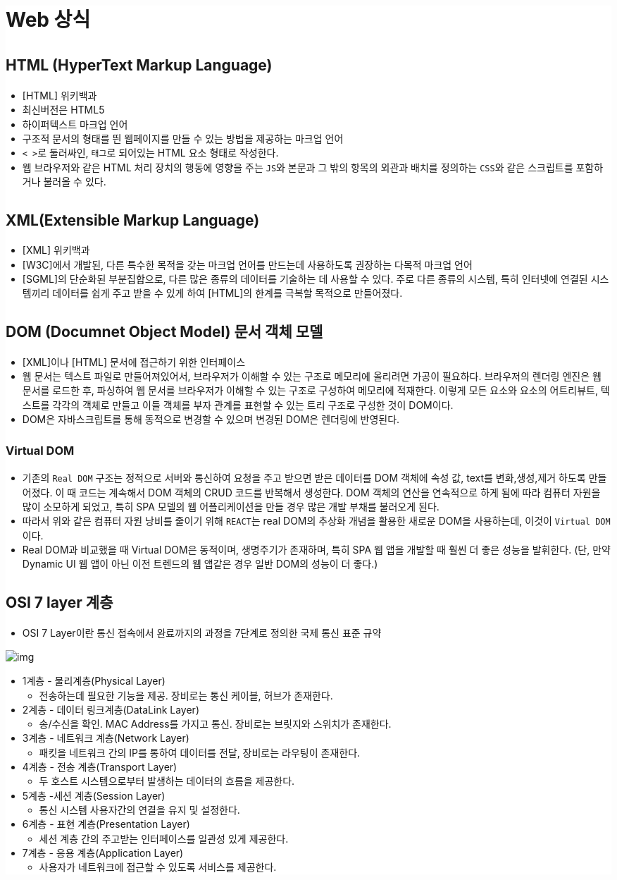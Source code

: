 # Web 상식

## HTML (HyperText Markup Language)
- [HTML] 위키백과 
- 최신버전은 HTML5 
- 하이퍼텍스트 마크업 언어
- 구조적 문서의 형태를 띈 웹페이지를 만들 수 있는 방법을 제공하는 마크업 언어
- `< >`로 둘러싸인, `태그`로 되어있는 HTML 요소 형태로 작성한다.
- 웹 브라우저와 같은 HTML 처리 장치의 행동에 영향을 주는 `JS`와 본문과 그 밖의 항목의 외관과 배치를 정의하는 `CSS`와 같은 스크립트를 포함하거나 불러올 수 있다. 

## XML(Extensible Markup Language)
- [XML] 위키백과
- [W3C]에서 개발된, 다른 특수한 목적을 갖는 마크업 언어를 만드는데 사용하도록 권장하는 다목적 마크업 언어 
- [SGML]의 단순화된 부분집합으로, 다른 많은 종류의 데이터를 기술하는 데 사용할 수 있다. 주로 다른 종류의 시스템, 특히 인터넷에 연결된 시스템끼리 데이터를 쉽게 주고 받을 수 있게 하여 [HTML]의 한계를 극복할 목적으로 만들어졌다.

## DOM (Documnet Object Model) 문서 객체 모델 
- [XML]이나 [HTML] 문서에 접근하기 위한 인터페이스
- 웹 문서는 텍스트 파일로 만들어져있어서, 브라우저가 이해할 수 있는 구조로 메모리에 올리려면 가공이 필요하다. 브라우저의 렌더링 엔진은 웹 문서를 로드한 후, 파싱하여 웹 문서를 브라우저가 이해할 수 있는 구조로 구성하여 메모리에 적재한다. 이렇게 모든 요소와 요소의 어트리뷰트, 텍스트를 각각의 객체로 만들고 이들 객체를 부자 관계를 표현할 수 있는 트리 구조로 구성한 것이 DOM이다. 
- DOM은 자바스크립트를 통해 동적으로 변경할 수 있으며 변경된 DOM은 렌더링에 반영된다.  

### Virtual DOM 
- 기존의 `Real DOM` 구조는 정적으로 서버와 통신하여 요청을 주고 받으면 받은 데이터를 DOM 객체에 속성 값, text를 변화,생성,제거 하도록 만들어졌다. 이 때 코드는 계속해서 DOM 객체의 CRUD 코드를 반복해서 생성한다. DOM 객체의 연산을 연속적으로 하게 됨에 따라 컴퓨터 자원을 많이 소모하게 되었고, 특히 SPA 모델의 웹 어플리케이션을 만들 경우 많은 개발 부채를 불러오게 된다. 
- 따라서 위와 같은 컴퓨터 자원 낭비를 줄이기 위해 `REACT`는 real DOM의 추상화 개념을 활용한 새로운 DOM을 사용하는데, 이것이 `Virtual DOM` 이다.
- Real DOM과 비교했을 때 Virtual DOM은 동적이며, 생명주기가 존재하며, 특히 SPA 웹 앱을 개발할 때 훨씬 더 좋은 성능을 발휘한다. (단, 만약 Dynamic UI 웹 앱이 아닌 이전 트렌드의 웹 앱같은 경우 일반 DOM의 성능이 더 좋다.)

## OSI  7 layer 계층

- OSI 7 Layer이란 통신 접속에서 완료까지의 과정을 7단계로 정의한 국제 통신 표준 규약

![img](https://t1.daumcdn.net/cfile/tistory/995EFF355B74179035)

- 1계층 - 물리계층(Physical Layer)
  -  전송하는데 필요한 기능을 제공. 장비로는 통신 케이블, 허브가 존재한다.
- 2계층 - 데이터 링크계층(DataLink Layer)
  - 송/수신을 확인. MAC Address를 가지고 통신. 장비로는 브릿지와 스위치가 존재한다.
- 3계층 - 네트워크 계층(Network Layer)
  - 패킷을 네트워크 간의 IP를 통하여 데이터를 전달, 장비로는 라우팅이 존재한다.
- 4계층 - 전송 계층(Transport Layer)
  - 두 호스트 시스템으로부터 발생하는 데이터의 흐름을 제공한다.
- 5계층 -세션 계층(Session Layer) 
  -  통신 시스템 사용자간의 연결을 유지 및 설정한다.
- 6계층 - 표현 계층(Presentation Layer)
  - 세션 계층 간의 주고받는 인터페이스를 일관성 있게 제공한다.
- 7계층 - 응용 계층(Application Layer)
  -  사용자가 네트워크에 접근할 수 있도록 서비스를 제공한다.
